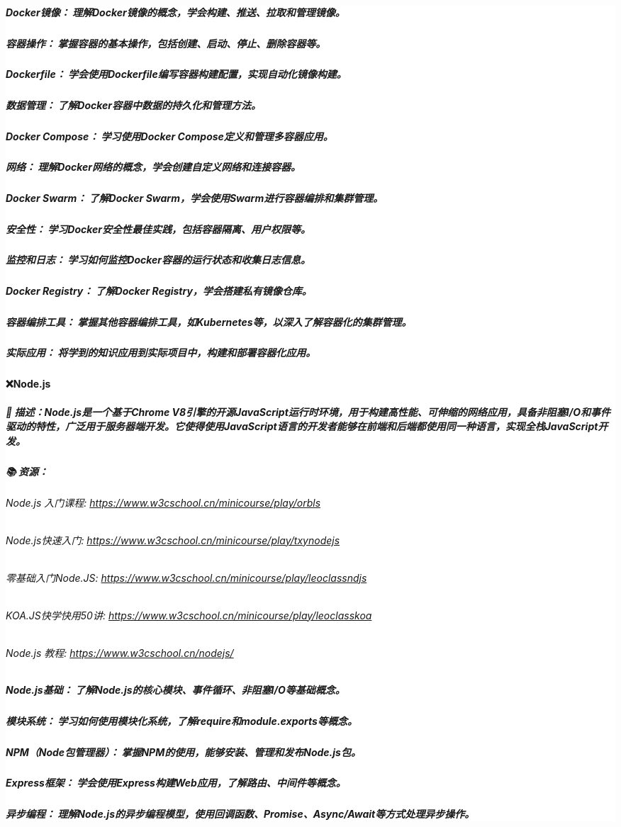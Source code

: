 ##### Docker镜像： 理解Docker镜像的概念，学会构建、推送、拉取和管理镜像。

##### 容器操作： 掌握容器的基本操作，包括创建、启动、停止、删除容器等。

##### Dockerfile： 学会使用Dockerfile编写容器构建配置，实现自动化镜像构建。

##### 数据管理： 了解Docker容器中数据的持久化和管理方法。

##### Docker Compose： 学习使用Docker Compose定义和管理多容器应用。

##### 网络： 理解Docker网络的概念，学会创建自定义网络和连接容器。

##### Docker Swarm： 了解Docker Swarm，学会使用Swarm进行容器编排和集群管理。

##### 安全性： 学习Docker安全性最佳实践，包括容器隔离、用户权限等。

##### 监控和日志： 学习如何监控Docker容器的运行状态和收集日志信息。

##### Docker Registry： 了解Docker Registry，学会搭建私有镜像仓库。

##### 容器编排工具： 掌握其他容器编排工具，如Kubernetes等，以深入了解容器化的集群管理。

##### 实际应用： 将学到的知识应用到实际项目中，构建和部署容器化应用。

#### ❌Node.js

##### 💬 描述：Node.js是一个基于Chrome V8引擎的开源JavaScript运行时环境，用于构建高性能、可伸缩的网络应用，具备非阻塞I/O和事件驱动的特性，广泛用于服务器端开发。它使得使用JavaScript语言的开发者能够在前端和后端都使用同一种语言，实现全栈JavaScript开发。

##### 📚 资源：

###### Node.js 入门课程: https://www.w3cschool.cn/minicourse/play/orbls

###### Node.js快速入门: https://www.w3cschool.cn/minicourse/play/txynodejs

###### 零基础入门Node.JS: https://www.w3cschool.cn/minicourse/play/leoclassndjs

###### KOA.JS快学快用50讲: https://www.w3cschool.cn/minicourse/play/leoclasskoa

###### Node.js 教程: https://www.w3cschool.cn/nodejs/

##### Node.js基础： 了解Node.js的核心模块、事件循环、非阻塞I/O等基础概念。

##### 模块系统： 学习如何使用模块化系统，了解require和module.exports等概念。

##### NPM（Node包管理器）： 掌握NPM的使用，能够安装、管理和发布Node.js包。

##### Express框架： 学会使用Express构建Web应用，了解路由、中间件等概念。

##### 异步编程： 理解Node.js的异步编程模型，使用回调函数、Promise、Async/Await等方式处理异步操作。
